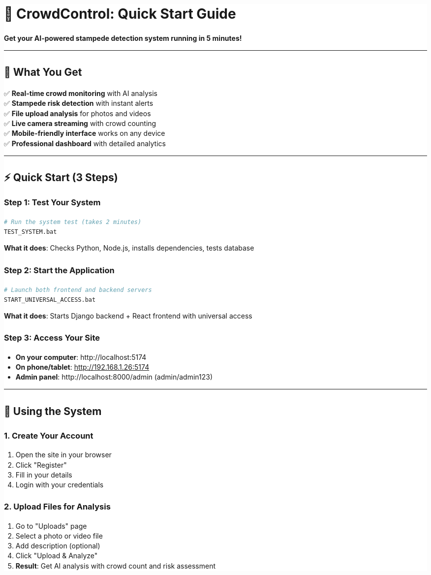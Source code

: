 # 🚀 CrowdControl: Quick Start Guide

**Get your AI-powered stampede detection system running in 5 minutes!**

---

## 🎯 **What You Get**

✅ **Real-time crowd monitoring** with AI analysis  
✅ **Stampede risk detection** with instant alerts  
✅ **File upload analysis** for photos and videos  
✅ **Live camera streaming** with crowd counting  
✅ **Mobile-friendly interface** works on any device  
✅ **Professional dashboard** with detailed analytics  

---

## ⚡ **Quick Start (3 Steps)**

### **Step 1: Test Your System** 
```bash
# Run the system test (takes 2 minutes)
TEST_SYSTEM.bat
```
**What it does**: Checks Python, Node.js, installs dependencies, tests database

### **Step 2: Start the Application**
```bash
# Launch both frontend and backend servers
START_UNIVERSAL_ACCESS.bat
```
**What it does**: Starts Django backend + React frontend with universal access

### **Step 3: Access Your Site**
- **On your computer**: http://localhost:5174
- **On phone/tablet**: http://192.168.1.26:5174
- **Admin panel**: http://localhost:8000/admin (admin/admin123)

---

## 📱 **Using the System**

### **1. Create Your Account**
1. Open the site in your browser
2. Click "Register" 
3. Fill in your details
4. Login with your credentials

### **2. Upload Files for Analysis**
1. Go to "Uploads" page
2. Select a photo or video file
3. Add description (optional)
4. Click "Upload & Analyze"
5. **Result**: Get AI analysis with crowd count and risk assessment
